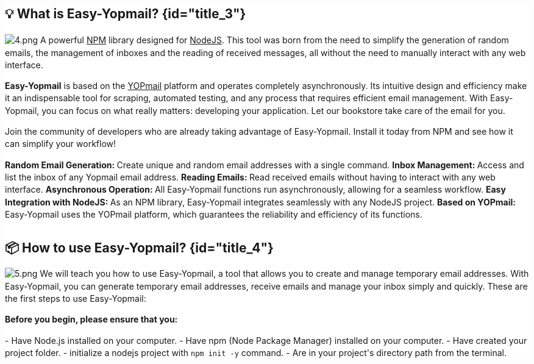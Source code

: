 ## 💡 What is Easy-Yopmail? {id="title_3"}

![4.png](4.png)
A powerful [NPM](https://www.npmjs.com/package/easy-yopmail) library designed for [NodeJS](https://nodejs.org/en). This
tool was born from the need to simplify the generation of random emails, the management of inboxes and the reading of
received messages, all without the need to manually interact with any web interface.

**Easy-Yopmail** is based on the [YOPmail](https://yopmail.com/) platform and operates completely asynchronously. Its
intuitive design and efficiency make it an indispensable tool for scraping, automated testing, and any process that
requires efficient email management.
With Easy-Yopmail, you can focus on what really matters: developing your application. Let our bookstore take care of the
email for you.

Join the community of developers who are already taking advantage of Easy-Yopmail. Install it today from NPM and see how
it can simplify your workflow!

<procedure title="The main features of Easy-Yopmail include:" id="1" type="choices">
    <step><b>Random Email Generation: </b> Create unique and random email addresses with a single command.</step>
    <step><b>Inbox Management: </b> Access and list the inbox of any Yopmail email address.</step>
    <step><b>Reading Emails: </b> Read received emails without having to interact with any web interface.</step>
    <step><b>Asynchronous Operation: </b> All Easy-Yopmail functions run asynchronously, allowing for a seamless workflow.</step>
    <step><b>Easy Integration with NodeJS: </b> As an NPM library, Easy-Yopmail integrates seamlessly with any NodeJS project.</step>
    <step><b>Based on YOPmail: </b> Easy-Yopmail uses the YOPmail platform, which guarantees the reliability and efficiency of its functions.</step>
</procedure>

## 📦 How to use Easy-Yopmail? {id="title_4"}
![5.png](5.png)
We will teach you how to use Easy-Yopmail, a tool that allows you to create and manage temporary email addresses. With
Easy-Yopmail, you can generate temporary email addresses, receive emails and manage your inbox simply and quickly.
These are the first steps to use Easy-Yopmail:

<procedure title="Prerequisites" id="inject-a-procedure" type="choices">
<p><b>Before you begin, please ensure that you:</b></p>    
<step> - Have Node.js installed on your computer. </step>
    <step> - Have npm (Node Package Manager) installed on your computer.</step>
    <step> - Have created your project folder.</step>
    <step> - initialize a nodejs project with <code>npm init -y</code> command.</step>
    <step> - Are in your project's directory path from the terminal.</step>
</procedure>
